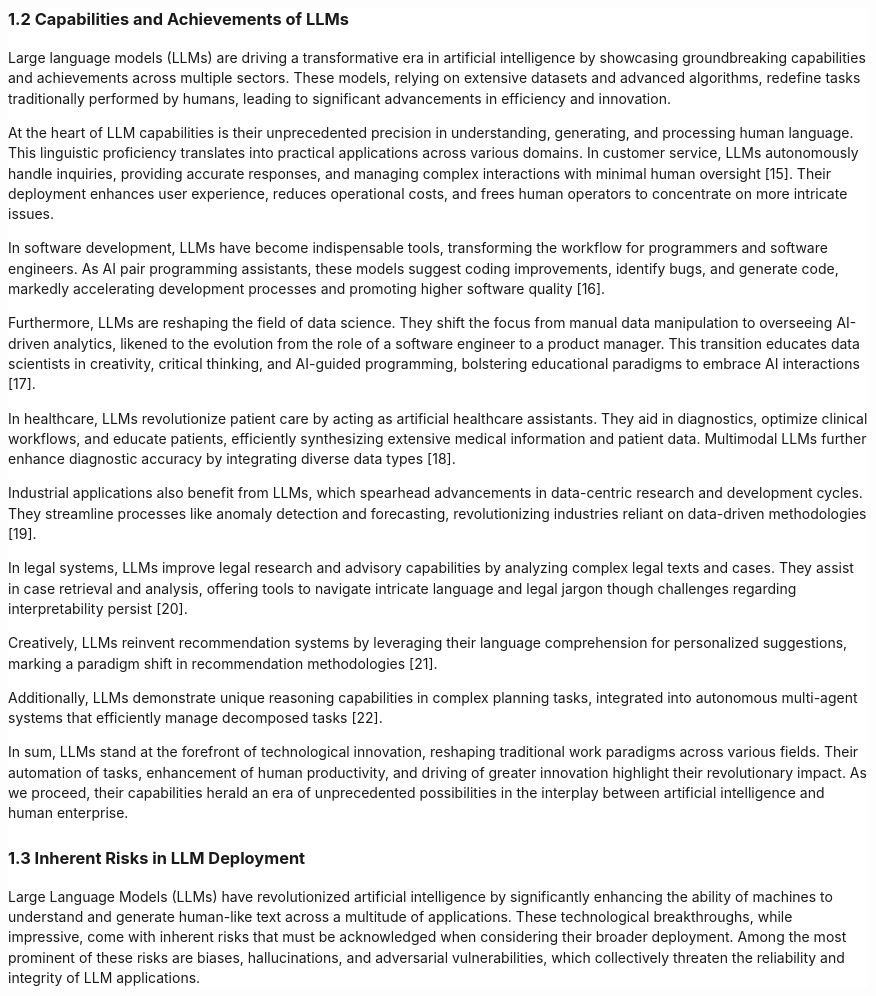 ### 1.2 Capabilities and Achievements of LLMs

Large language models (LLMs) are driving a transformative era in artificial intelligence by showcasing groundbreaking capabilities and achievements across multiple sectors. These models, relying on extensive datasets and advanced algorithms, redefine tasks traditionally performed by humans, leading to significant advancements in efficiency and innovation.

At the heart of LLM capabilities is their unprecedented precision in understanding, generating, and processing human language. This linguistic proficiency translates into practical applications across various domains. In customer service, LLMs autonomously handle inquiries, providing accurate responses, and managing complex interactions with minimal human oversight [15]. Their deployment enhances user experience, reduces operational costs, and frees human operators to concentrate on more intricate issues.

In software development, LLMs have become indispensable tools, transforming the workflow for programmers and software engineers. As AI pair programming assistants, these models suggest coding improvements, identify bugs, and generate code, markedly accelerating development processes and promoting higher software quality [16].

Furthermore, LLMs are reshaping the field of data science. They shift the focus from manual data manipulation to overseeing AI-driven analytics, likened to the evolution from the role of a software engineer to a product manager. This transition educates data scientists in creativity, critical thinking, and AI-guided programming, bolstering educational paradigms to embrace AI interactions [17].

In healthcare, LLMs revolutionize patient care by acting as artificial healthcare assistants. They aid in diagnostics, optimize clinical workflows, and educate patients, efficiently synthesizing extensive medical information and patient data. Multimodal LLMs further enhance diagnostic accuracy by integrating diverse data types [18].

Industrial applications also benefit from LLMs, which spearhead advancements in data-centric research and development cycles. They streamline processes like anomaly detection and forecasting, revolutionizing industries reliant on data-driven methodologies [19].

In legal systems, LLMs improve legal research and advisory capabilities by analyzing complex legal texts and cases. They assist in case retrieval and analysis, offering tools to navigate intricate language and legal jargon though challenges regarding interpretability persist [20].

Creatively, LLMs reinvent recommendation systems by leveraging their language comprehension for personalized suggestions, marking a paradigm shift in recommendation methodologies [21].

Additionally, LLMs demonstrate unique reasoning capabilities in complex planning tasks, integrated into autonomous multi-agent systems that efficiently manage decomposed tasks [22].

In sum, LLMs stand at the forefront of technological innovation, reshaping traditional work paradigms across various fields. Their automation of tasks, enhancement of human productivity, and driving of greater innovation highlight their revolutionary impact. As we proceed, their capabilities herald an era of unprecedented possibilities in the interplay between artificial intelligence and human enterprise.

### 1.3 Inherent Risks in LLM Deployment

Large Language Models (LLMs) have revolutionized artificial intelligence by significantly enhancing the ability of machines to understand and generate human-like text across a multitude of applications. These technological breakthroughs, while impressive, come with inherent risks that must be acknowledged when considering their broader deployment. Among the most prominent of these risks are biases, hallucinations, and adversarial vulnerabilities, which collectively threaten the reliability and integrity of LLM applications.
